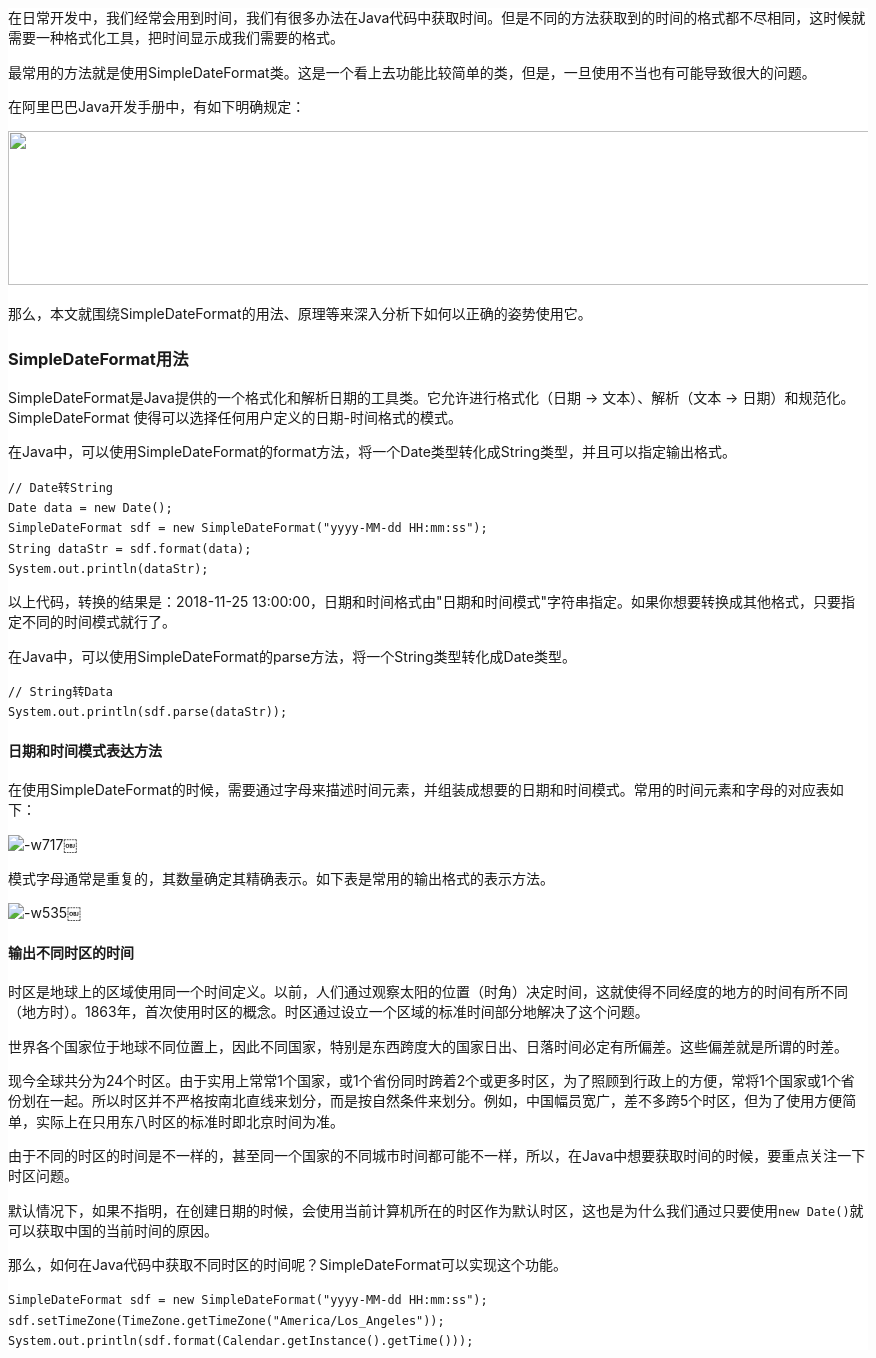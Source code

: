 在日常开发中，我们经常会用到时间，我们有很多办法在Java代码中获取时间。但是不同的方法获取到的时间的格式都不尽相同，这时候就需要一种格式化工具，把时间显示成我们需要的格式。

最常用的方法就是使用SimpleDateFormat类。这是一个看上去功能比较简单的类，但是，一旦使用不当也有可能导致很大的问题。

在阿里巴巴Java开发手册中，有如下明确规定：

<img src="https://www.hollischuang.com/wp-content/uploads/2018/11/规约1.png" alt="" width="1862" height="154" class="aligncenter size-full wp-image-3043" />

那么，本文就围绕SimpleDateFormat的用法、原理等来深入分析下如何以正确的姿势使用它。

### SimpleDateFormat用法

SimpleDateFormat是Java提供的一个格式化和解析日期的工具类。它允许进行格式化（日期 -> 文本）、解析（文本 -> 日期）和规范化。SimpleDateFormat 使得可以选择任何用户定义的日期-时间格式的模式。

在Java中，可以使用SimpleDateFormat的format方法，将一个Date类型转化成String类型，并且可以指定输出格式。

    // Date转String
    Date data = new Date();
    SimpleDateFormat sdf = new SimpleDateFormat("yyyy-MM-dd HH:mm:ss");
    String dataStr = sdf.format(data);
    System.out.println(dataStr);
    

以上代码，转换的结果是：2018-11-25 13:00:00，日期和时间格式由"日期和时间模式"字符串指定。如果你想要转换成其他格式，只要指定不同的时间模式就行了。

在Java中，可以使用SimpleDateFormat的parse方法，将一个String类型转化成Date类型。

    // String转Data
    System.out.println(sdf.parse(dataStr));
    

#### 日期和时间模式表达方法

在使用SimpleDateFormat的时候，需要通过字母来描述时间元素，并组装成想要的日期和时间模式。常用的时间元素和字母的对应表如下：

![-w717][1]￼

模式字母通常是重复的，其数量确定其精确表示。如下表是常用的输出格式的表示方法。

![-w535][2]￼

#### 输出不同时区的时间

时区是地球上的区域使用同一个时间定义。以前，人们通过观察太阳的位置（时角）决定时间，这就使得不同经度的地方的时间有所不同（地方时）。1863年，首次使用时区的概念。时区通过设立一个区域的标准时间部分地解决了这个问题。

世界各个国家位于地球不同位置上，因此不同国家，特别是东西跨度大的国家日出、日落时间必定有所偏差。这些偏差就是所谓的时差。

现今全球共分为24个时区。由于实用上常常1个国家，或1个省份同时跨着2个或更多时区，为了照顾到行政上的方便，常将1个国家或1个省份划在一起。所以时区并不严格按南北直线来划分，而是按自然条件来划分。例如，中国幅员宽广，差不多跨5个时区，但为了使用方便简单，实际上在只用东八时区的标准时即北京时间为准。

由于不同的时区的时间是不一样的，甚至同一个国家的不同城市时间都可能不一样，所以，在Java中想要获取时间的时候，要重点关注一下时区问题。

默认情况下，如果不指明，在创建日期的时候，会使用当前计算机所在的时区作为默认时区，这也是为什么我们通过只要使用`new Date()`就可以获取中国的当前时间的原因。

那么，如何在Java代码中获取不同时区的时间呢？SimpleDateFormat可以实现这个功能。

    SimpleDateFormat sdf = new SimpleDateFormat("yyyy-MM-dd HH:mm:ss");
    sdf.setTimeZone(TimeZone.getTimeZone("America/Los_Angeles"));
    System.out.println(sdf.format(Calendar.getInstance().getTime()));
    

 [1]: https://www.hollischuang.com/wp-content/uploads/2018/11/15431240092595.jpg
 [2]: https://www.hollischuang.com/wp-content/uploads/2018/11/15431240361504.jpg
 [3]: https://www.hollischuang.com/archives/2888
 [4]: https://www.hollischuang.com/archives/290
 [5]: https://www.hollischuang.com/wp-content/uploads/2018/11/15431313894397.jpg